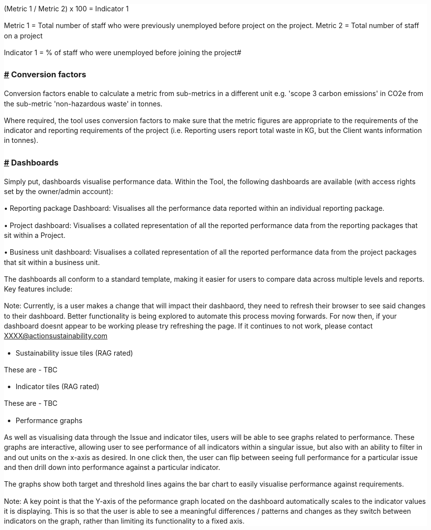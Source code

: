 (Metric 1 / Metric 2) x 100 = Indicator 1

Metric 1 = Total number of staff who were previously unemployed before project on the project.
Metric 2 = Total number of staff on a project

Indicator 1 = % of staff who were unemployed before joining the project#


### [#](#-conversion-factors) Conversion factors

Conversion factors enable to calculate a metric from sub-metrics in a different unit e.g. 'scope 3 carbon emissions' in CO2e from the sub-metric 'non-hazardous waste' in tonnes.

Where required, the tool uses conversion factors to make sure that the metric figures are appropriate to the requirements of the indicator and reporting requirements of the project (i.e. Reporting users report total waste in KG, but the Client wants information in tonnes).

### [#](#-dashboards) Dashboards

Simply put, dashboards visualise performance data. Within the Tool, the following dashboards are available (with access rights set by the owner/admin account):

•	Reporting package Dashboard: Visualises all the performance data reported within an individual reporting package.

•	Project dashboard: Visualises a collated representation of all the reported performance data from the reporting packages that sit within a Project.

•	Business unit dashboard: Visualises a collated representation of all the reported performance data from the project packages that sit within a business unit.

The dashboards all conform to a standard template, making it easier for users to compare data across multiple levels and reports. Key features include:

Note: Currently, is a user makes a change that will impact their dashbaord, they need to refresh their browser to see said changes to their dashboard. Better functionality is being explored to automate this process moving forwards. For now then, if your dashboard doesnt appear to be working please try refreshing the page. If it continues to not work, please contact XXXX@actionsustainability.com

- Sustainability issue tiles (RAG rated)

These are - TBC

- Indicator tiles (RAG rated)

These are - TBC

- Performance graphs

As well as visualising data through the Issue and indicator tiles, users will be able to see graphs related to performance. These graphs are interactive, allowing user to see performance of all indicators within a singular issue, but also with an ability to filter in and out units on the x-axis as desired. In one click then, the user can flip between seeing full performance for a particular issue and then drill down into performance against a particular indicator.

The graphs show both target and threshold lines agains the bar chart to easily visualise performance against requirements.

Note: A key point is that the Y-axis of the peformance graph located on the dashboard automatically scales to the indicator values it is displaying. This is so that the user is able to see a meaningful differences / patterns and changes as they switch between indicators on the graph, rather than limiting its functionality to a fixed axis. 
